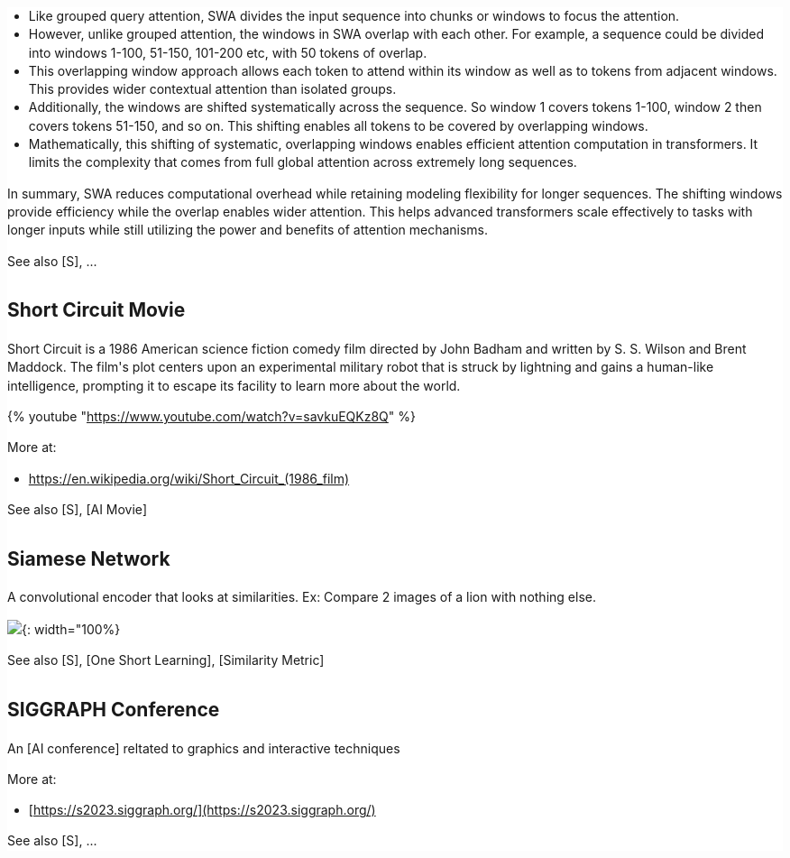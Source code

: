   * Like grouped query attention, SWA divides the input sequence into chunks or windows to focus the attention.
  * However, unlike grouped attention, the windows in SWA overlap with each other. For example, a sequence could be divided into windows 1-100, 51-150, 101-200 etc, with 50 tokens of overlap.
  * This overlapping window approach allows each token to attend within its window as well as to tokens from adjacent windows. This provides wider contextual attention than isolated groups.
  * Additionally, the windows are shifted systematically across the sequence. So window 1 covers tokens 1-100, window 2 then covers tokens 51-150, and so on. This shifting enables all tokens to be covered by overlapping windows.
  * Mathematically, this shifting of systematic, overlapping windows enables efficient attention computation in transformers. It limits the complexity that comes from full global attention across extremely long sequences.

 In summary, SWA reduces computational overhead while retaining modeling flexibility for longer sequences. The shifting windows provide efficiency while the overlap enables wider attention. This helps advanced transformers scale effectively to tasks with longer inputs while still utilizing the power and benefits of attention mechanisms.

 See also [S], ...


## Short Circuit Movie

 Short Circuit is a 1986 American science fiction comedy film directed by John Badham and written by S. S. Wilson and Brent Maddock. The film's plot centers upon an experimental military robot that is struck by lightning and gains a human-like intelligence, prompting it to escape its facility to learn more about the world.

 {% youtube "https://www.youtube.com/watch?v=savkuEQKz8Q" %}

 More at:

  * https://en.wikipedia.org/wiki/Short_Circuit_(1986_film)

 See also [S], [AI Movie]


## Siamese Network

 A convolutional encoder that looks at similarities. Ex: Compare 2 images of a lion with nothing else.
 
 ![](img/s/siamese_network.png ){: width="100%}

 See also [S], [One Short Learning], [Similarity Metric]


## SIGGRAPH Conference

 An [AI conference] reltated to graphics and interactive techniques

 More at:

  * [https://s2023.siggraph.org/](https://s2023.siggraph.org/)

 See also [S], ...
